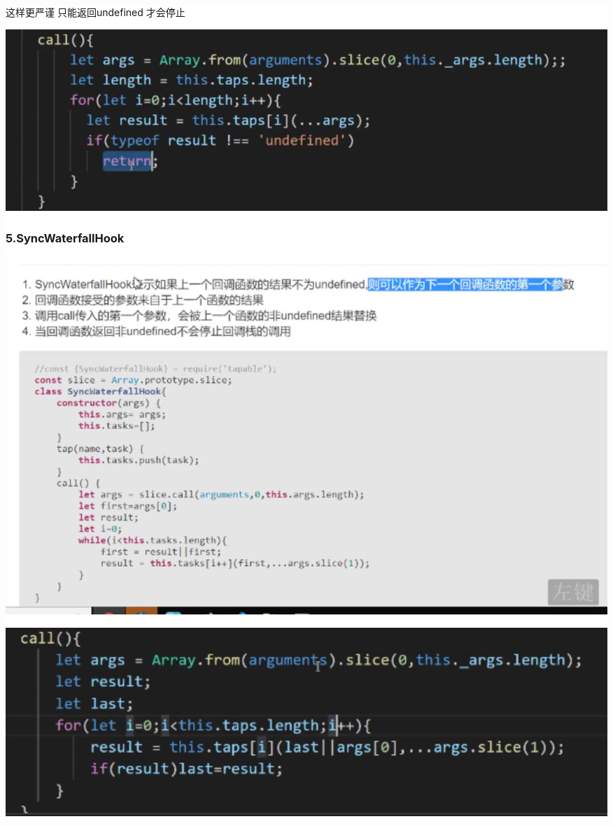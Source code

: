 这样更严谨 只能返回undefined 才会停止

![image-20201202110414955](../.vuepress/public/webpack/image-20201202110414955.png)

### 5.SyncWaterfallHook

![image-20201202110510751](../.vuepress/public/webpack/image-20201202110510751.png)

![image-20201202114107729](../.vuepress/public/webpack/image-20201202114107729.png)
